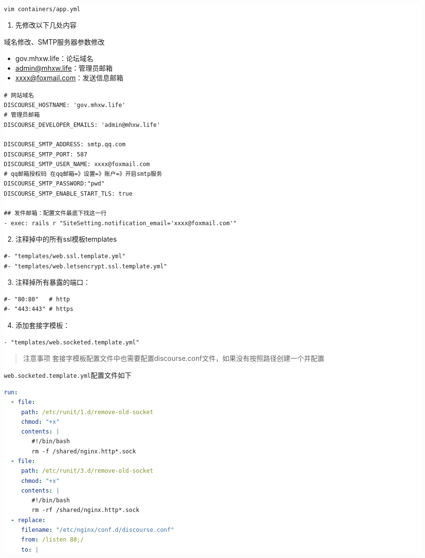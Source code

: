 ```shell
vim containers/app.yml
```

1. 先修改以下几处内容

域名修改、SMTP服务器参数修改

- gov.mhxw.life：论坛域名
- admin@mhxw.life：管理员邮箱
- xxxx@foxmail.com：发送信息邮箱

```shell
# 网站域名
DISCOURSE_HOSTNAME: 'gov.mhxw.life'
# 管理员邮箱
DISCOURSE_DEVELOPER_EMAILS: 'admin@mhxw.life'

DISCOURSE_SMTP_ADDRESS: smtp.qq.com
DISCOURSE_SMTP_PORT: 587
DISCOURSE_SMTP_USER_NAME: xxxx@foxmail.com
# qq邮箱授权码 在qq邮箱=》设置=》账户=》开启smtp服务
DISCOURSE_SMTP_PASSWORD:"pwd"
DISCOURSE_SMTP_ENABLE_START_TLS: true 

## 发件邮箱：配置文件最底下找这一行
- exec: rails r "SiteSetting.notification_email='xxxx@foxmail.com'"
```

2. 注释掉中的所有ssl模板templates

```shell
#- "templates/web.ssl.template.yml"
#- "templates/web.letsencrypt.ssl.template.yml"
```

3. 注释掉所有暴露的端口：

```shell
#- "80:80"   # http
#- "443:443" # https
```

4. 添加套接字模板：

```shell
- "templates/web.socketed.template.yml"
```

> 注意事项
> 套接字模板配置文件中也需要配置discourse.conf文件，如果没有按照路径创建一个并配置

`web.socketed.template.yml`配置文件如下

```yml
run:
  - file:
     path: /etc/runit/1.d/remove-old-socket
     chmod: "+x"
     contents: |
        #!/bin/bash
        rm -f /shared/nginx.http*.sock
  - file:
     path: /etc/runit/3.d/remove-old-socket
     chmod: "+x"
     contents: |
        #!/bin/bash
        rm -rf /shared/nginx.http*.sock
  - replace:
     filename: "/etc/nginx/conf.d/discourse.conf"
     from: /listen 80;/
     to: |
```
